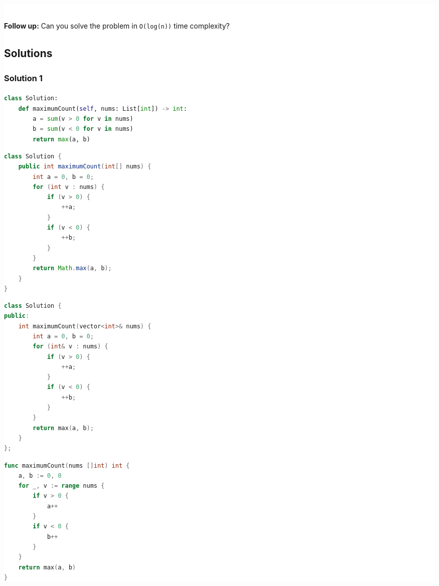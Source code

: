 <p>&nbsp;</p>
<p><strong>Follow up:</strong> Can you solve the problem in <code>O(log(n))</code> time complexity?</p>

## Solutions

### Solution 1



```python
class Solution:
    def maximumCount(self, nums: List[int]) -> int:
        a = sum(v > 0 for v in nums)
        b = sum(v < 0 for v in nums)
        return max(a, b)
```

```java
class Solution {
    public int maximumCount(int[] nums) {
        int a = 0, b = 0;
        for (int v : nums) {
            if (v > 0) {
                ++a;
            }
            if (v < 0) {
                ++b;
            }
        }
        return Math.max(a, b);
    }
}
```

```cpp
class Solution {
public:
    int maximumCount(vector<int>& nums) {
        int a = 0, b = 0;
        for (int& v : nums) {
            if (v > 0) {
                ++a;
            }
            if (v < 0) {
                ++b;
            }
        }
        return max(a, b);
    }
};
```

```go
func maximumCount(nums []int) int {
	a, b := 0, 0
	for _, v := range nums {
		if v > 0 {
			a++
		}
		if v < 0 {
			b++
		}
	}
	return max(a, b)
}
```